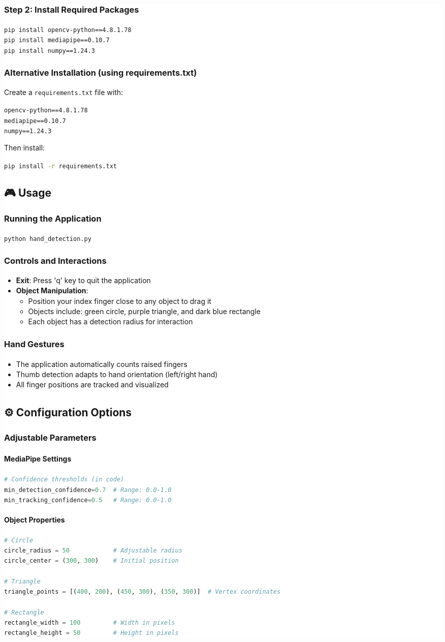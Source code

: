 ### Step 2: Install Required Packages
```bash
pip install opencv-python==4.8.1.78
pip install mediapipe==0.10.7
pip install numpy==1.24.3
```

### Alternative Installation (using requirements.txt)
Create a `requirements.txt` file with:
```
opencv-python==4.8.1.78
mediapipe==0.10.7
numpy==1.24.3
```

Then install:
```bash
pip install -r requirements.txt
```

## 🎮 Usage

### Running the Application
```bash
python hand_detection.py
```

### Controls and Interactions
- **Exit**: Press 'q' key to quit the application
- **Object Manipulation**: 
  - Position your index finger close to any object to drag it
  - Objects include: green circle, purple triangle, and dark blue rectangle
  - Each object has a detection radius for interaction

### Hand Gestures
- The application automatically counts raised fingers
- Thumb detection adapts to hand orientation (left/right hand)
- All finger positions are tracked and visualized

## ⚙️ Configuration Options

### Adjustable Parameters

#### MediaPipe Settings
```python
# Confidence thresholds (in code)
min_detection_confidence=0.7  # Range: 0.0-1.0
min_tracking_confidence=0.5   # Range: 0.0-1.0
```

#### Object Properties
```python
# Circle
circle_radius = 50            # Adjustable radius
circle_center = (300, 300)    # Initial position

# Triangle
triangle_points = [(400, 200), (450, 300), (350, 300)]  # Vertex coordinates

# Rectangle
rectangle_width = 100         # Width in pixels
rectangle_height = 50         # Height in pixels
```
